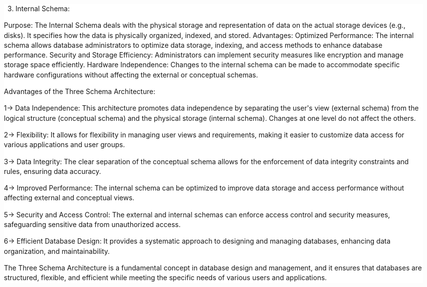 3. Internal Schema:

Purpose: The Internal Schema deals with the physical storage and representation of data on the actual storage devices (e.g., disks). It specifies how the data is physically organized, indexed, and stored.
Advantages:
Optimized Performance: The internal schema allows database administrators to optimize data storage, indexing, and access methods to enhance database performance.
Security and Storage Efficiency: Administrators can implement security measures like encryption and manage storage space efficiently.
Hardware Independence: Changes to the internal schema can be made to accommodate specific hardware configurations without affecting the external or conceptual schemas.

Advantages of the Three Schema Architecture:

1-> Data Independence: This architecture promotes data independence by separating the user's view (external schema) from the logical structure (conceptual schema) and the physical storage (internal schema). Changes at one level do not affect the others.

2-> Flexibility: It allows for flexibility in managing user views and requirements, making it easier to customize data access for various applications and user groups.

3-> Data Integrity: The clear separation of the conceptual schema allows for the enforcement of data integrity constraints and rules, ensuring data accuracy.

4-> Improved Performance: The internal schema can be optimized to improve data storage and access performance without affecting external and conceptual views.

5-> Security and Access Control: The external and internal schemas can enforce access control and security measures, safeguarding sensitive data from unauthorized access.

6-> Efficient Database Design: It provides a systematic approach to designing and managing databases, enhancing data organization, and maintainability.

The Three Schema Architecture is a fundamental concept in database design and management, and it ensures that databases are structured, flexible, and efficient while meeting the specific needs of various users and applications.















